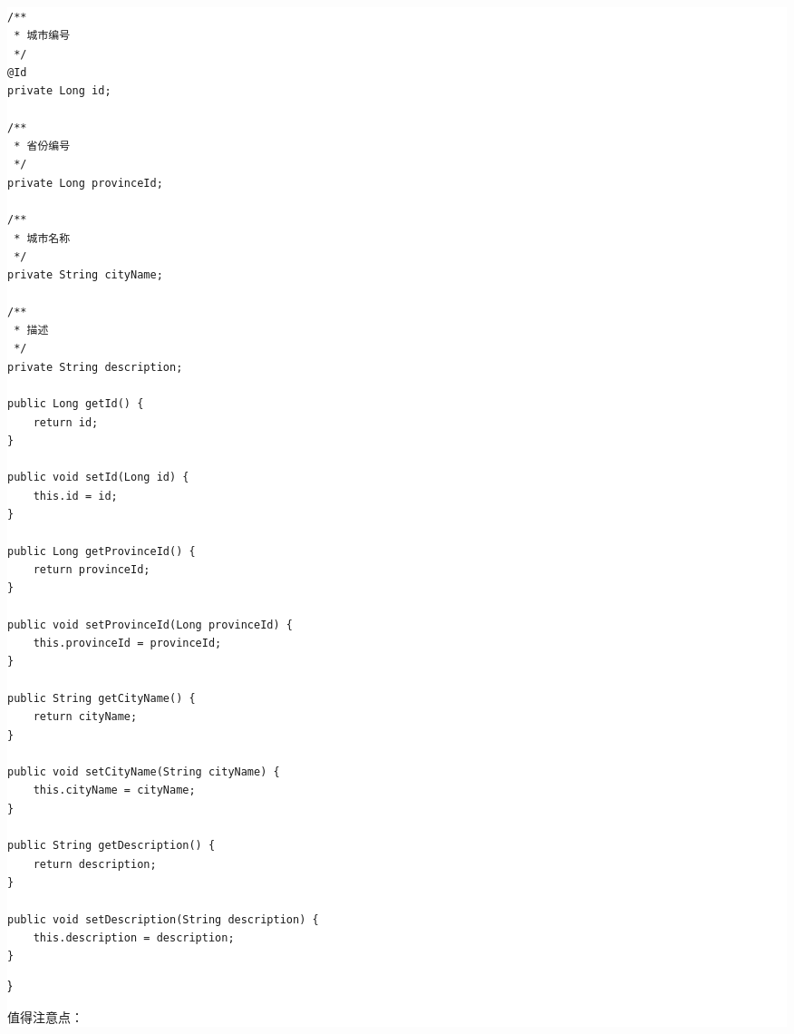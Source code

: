     /**
     * 城市编号
     */
    @Id
    private Long id;

    /**
     * 省份编号
     */
    private Long provinceId;

    /**
     * 城市名称
     */
    private String cityName;

    /**
     * 描述
     */
    private String description;

    public Long getId() {
        return id;
    }

    public void setId(Long id) {
        this.id = id;
    }

    public Long getProvinceId() {
        return provinceId;
    }

    public void setProvinceId(Long provinceId) {
        this.provinceId = provinceId;
    }

    public String getCityName() {
        return cityName;
    }

    public void setCityName(String cityName) {
        this.cityName = cityName;
    }

    public String getDescription() {
        return description;
    }

    public void setDescription(String description) {
        this.description = description;
    }
}

</code></pre>

<p>值得注意点：</p>
